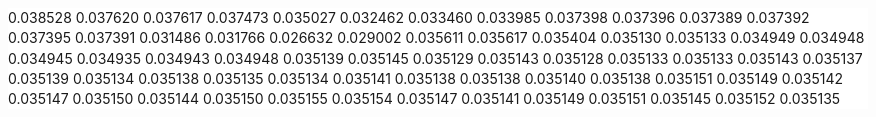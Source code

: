 0.038528
0.037620
0.037617
0.037473
0.035027
0.032462
0.033460
0.033985
0.037398
0.037396
0.037389
0.037392
0.037395
0.037391
0.031486
0.031766
0.026632
0.029002
0.035611
0.035617
0.035404
0.035130
0.035133
0.034949
0.034948
0.034945
0.034935
0.034943
0.034948
0.035139
0.035145
0.035129
0.035143
0.035128
0.035133
0.035133
0.035143
0.035137
0.035139
0.035134
0.035138
0.035135
0.035134
0.035141
0.035138
0.035138
0.035140
0.035138
0.035151
0.035149
0.035142
0.035147
0.035150
0.035144
0.035150
0.035155
0.035154
0.035147
0.035141
0.035149
0.035151
0.035145
0.035152
0.035135